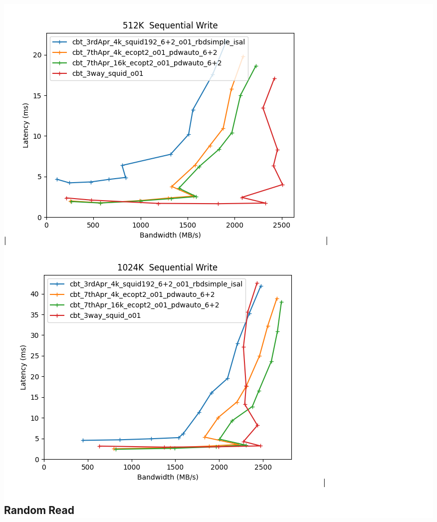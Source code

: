 |<a name="524288B-write"></a>![512K  Sequential Write](plots.250408_105508/Comparison_524288B_write.png)|<a name="1048576B-write"></a>![1024K  Sequential Write](plots.250408_105508/Comparison_1048576B_write.png)|

## Random Read
